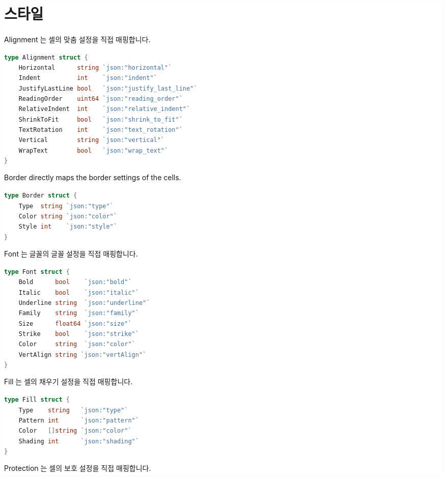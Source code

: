 # 스타일

Alignment 는 셀의 맞춤 설정을 직접 매핑합니다.

```go
type Alignment struct {
    Horizontal      string `json:"horizontal"`
    Indent          int    `json:"indent"`
    JustifyLastLine bool   `json:"justify_last_line"`
    ReadingOrder    uint64 `json:"reading_order"`
    RelativeIndent  int    `json:"relative_indent"`
    ShrinkToFit     bool   `json:"shrink_to_fit"`
    TextRotation    int    `json:"text_rotation"`
    Vertical        string `json:"vertical"`
    WrapText        bool   `json:"wrap_text"`
}
```

Border directly maps the border settings of the cells.

```go
type Border struct {
    Type  string `json:"type"`
    Color string `json:"color"`
    Style int    `json:"style"`
}
```

Font 는 글꼴의 글꼴 설정을 직접 매핑합니다.

```go
type Font struct {
    Bold      bool    `json:"bold"`
    Italic    bool    `json:"italic"`
    Underline string  `json:"underline"`
    Family    string  `json:"family"`
    Size      float64 `json:"size"`
    Strike    bool    `json:"strike"`
    Color     string  `json:"color"`
    VertAlign string `json:"vertAlign"`
}
```

Fill 는 셀의 채우기 설정을 직접 매핑합니다.

```go
type Fill struct {
    Type    string   `json:"type"`
    Pattern int      `json:"pattern"`
    Color   []string `json:"color"`
    Shading int      `json:"shading"`
}
```

Protection 는 셀의 보호 설정을 직접 매핑합니다.
